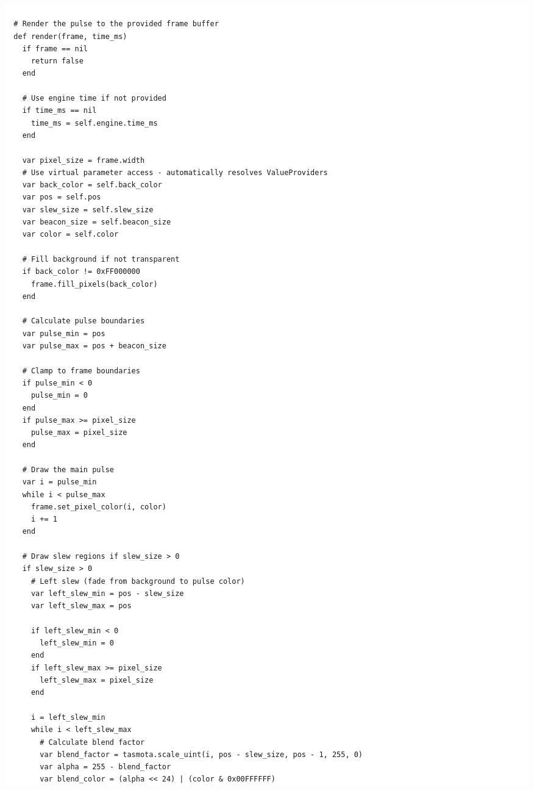 ```berry
  
  # Render the pulse to the provided frame buffer
  def render(frame, time_ms)
    if frame == nil
      return false
    end
    
    # Use engine time if not provided
    if time_ms == nil
      time_ms = self.engine.time_ms
    end
    
    var pixel_size = frame.width
    # Use virtual parameter access - automatically resolves ValueProviders
    var back_color = self.back_color
    var pos = self.pos
    var slew_size = self.slew_size
    var beacon_size = self.beacon_size
    var color = self.color
    
    # Fill background if not transparent
    if back_color != 0xFF000000
      frame.fill_pixels(back_color)
    end
    
    # Calculate pulse boundaries
    var pulse_min = pos
    var pulse_max = pos + beacon_size
    
    # Clamp to frame boundaries
    if pulse_min < 0
      pulse_min = 0
    end
    if pulse_max >= pixel_size
      pulse_max = pixel_size
    end
    
    # Draw the main pulse
    var i = pulse_min
    while i < pulse_max
      frame.set_pixel_color(i, color)
      i += 1
    end
    
    # Draw slew regions if slew_size > 0
    if slew_size > 0
      # Left slew (fade from background to pulse color)
      var left_slew_min = pos - slew_size
      var left_slew_max = pos
      
      if left_slew_min < 0
        left_slew_min = 0
      end
      if left_slew_max >= pixel_size
        left_slew_max = pixel_size
      end
      
      i = left_slew_min
      while i < left_slew_max
        # Calculate blend factor
        var blend_factor = tasmota.scale_uint(i, pos - slew_size, pos - 1, 255, 0)
        var alpha = 255 - blend_factor
        var blend_color = (alpha << 24) | (color & 0x00FFFFFF)
```